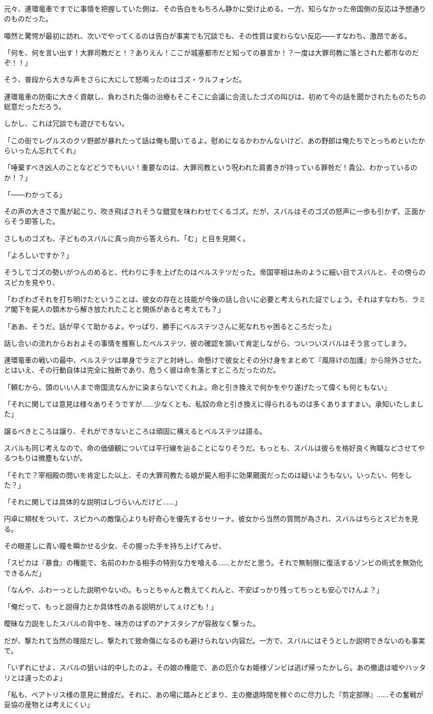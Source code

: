 元々、連環竜車ですでに事情を把握していた側は、その告白をもちろん静かに受け止める。一方、知らなかった帝国側の反応は予想通りのものだった。

唖然と驚愕が最初に訪れ、次いでやってくるのは告白が事実でも冗談でも、その性質は変わらない反応――すなわち、激昂である。

「何を、何を言い出す！大罪司教だと！？ありえん！ここが城塞都市だと知っての暴言か！？一度は大罪司教に落とされた都市なのだぞ！！」

そう、普段から大きな声をさらに大にして怒鳴ったのはゴズ・ラルフォンだ。

連環竜車の防衛に大きく貢献し、負わされた傷の治療もそこそこに会議に合流したゴズの叫びは、初めて今の話を聞かされたものたちの総意だっただろう。

しかし、これは冗談でも遊びでもない。

「この街でレグルスのクソ野郎が暴れたって話は俺も聞いてるよ。慰めになるかわかんないけど、あの野郎は俺たちでとっちめといたからいったん忘れてくれ」

「唾棄すべき凶人のことなどどうでもいい！重要なのは、大罪司教という呪われた肩書きが持っている罪咎だ！貴公、わかっているのか！？」

「――わかってる」

その声の大きさで風が起こり、吹き飛ばされそうな錯覚を味わわせてくるゴズ。だが、スバルはそのゴズの怒声に一歩も引かず、正面からそう即答した。

さしものゴズも、子どものスバルに真っ向から答えられ、「む」と目を見開く。

「よろしいですか？」

そうしてゴズの勢いがつんのめると、代わりに手を上げたのはベルステツだった。帝国宰相は糸のように細い目でスバルと、その傍らのスピカを見やり、

「わざわざそれを打ち明けたということは、彼女の存在と技能が今後の話し合いに必要と考えられた証でしょう。それはすなわち、ラミア閣下を屍人の頚木から解き放たれたことと関係があると考えても？」

「ああ、そうだ。話が早くて助かるよ。やっぱり、勝手にベルステツさんに死なれちゃ困るところだった」

話し合いの流れからおおよその事情を推察したベルステツ、彼の確認を頷いて肯定しながら、ついついスバルはそう言ってしまう。

連環竜車の戦いの最中、ベルステツは単身でラミアと対峙し、命懸けで彼女とその分け身をまとめて『風除けの加護』から除外させた。とはいえ、その行動自体は完全に独断であり、危うく彼は命を落とすところだったのだ。

「頼むから、頭のいい人まで帝国流なんかに染まらないでくれよ。命と引き換えで何かをやり遂げたって偉くも何ともない」

「それに関しては意見は様々ありそうですが……少なくとも、私奴の命と引き換えに得られるものは多くありますまい。承知いたしました」

譲るべきところは譲り、それができないところは頑固に構えるとベルステツは語る。

スバルも同じ考えなので、命の価値観については平行線を辿ることになりそうだ。もっとも、スバルは彼らを格好良く殉職などさせてやるつもりは微塵もないが。

「それで？宰相殿の問いを肯定した以上、その大罪司教たる娘が屍人相手に効果覿面だったのは疑いようもない。いったい、何をした？」

「それに関しては具体的な説明はしづらいんだけど……」

円卓に頬杖をついて、スピカへの敵愾心よりも好奇心を優先するセリーナ。彼女から当然の質問が為され、スバルはちらとスピカを見る。

その眼差しに青い瞳を瞬かせる少女、その握った手を持ち上げてみせ、

「スピカは『暴食』の権能で、名前のわかる相手の特別な力を喰える……とかだと思う。それで無制限に復活するゾンビの術式を無効化できるんだ」

「なんや、ふわーっとした説明やないの。もっとちゃんと教えてくれんと、不安ばっかり残ってちっとも安心でけんよ？」

「俺だって、もっと説得力とか具体性のある説明がしてぇけども！」

曖昧な力説をしたスバルの背中を、味方のはずのアナスタシアが容赦なく撃った。

だが、撃たれて当然の理屈だし、撃たれて致命傷になるのも避けられない内容だ。一方で、スバルにはそうとしか説明できないのも事実で。

「いずれにせよ、スバルの狙いは的中したのよ。その娘の権能で、あの厄介なお姫様ゾンビは逃げ帰ったかしら。あの撤退は嘘やハッタリとは違ったのよ」

「私も、ベアトリス様の意見に賛成だ。それに、あの場に踏みとどまり、主の撤退時間を稼ぐのに尽力した『剪定部隊』……その奮戦が妥協の産物とは考えにくい」

